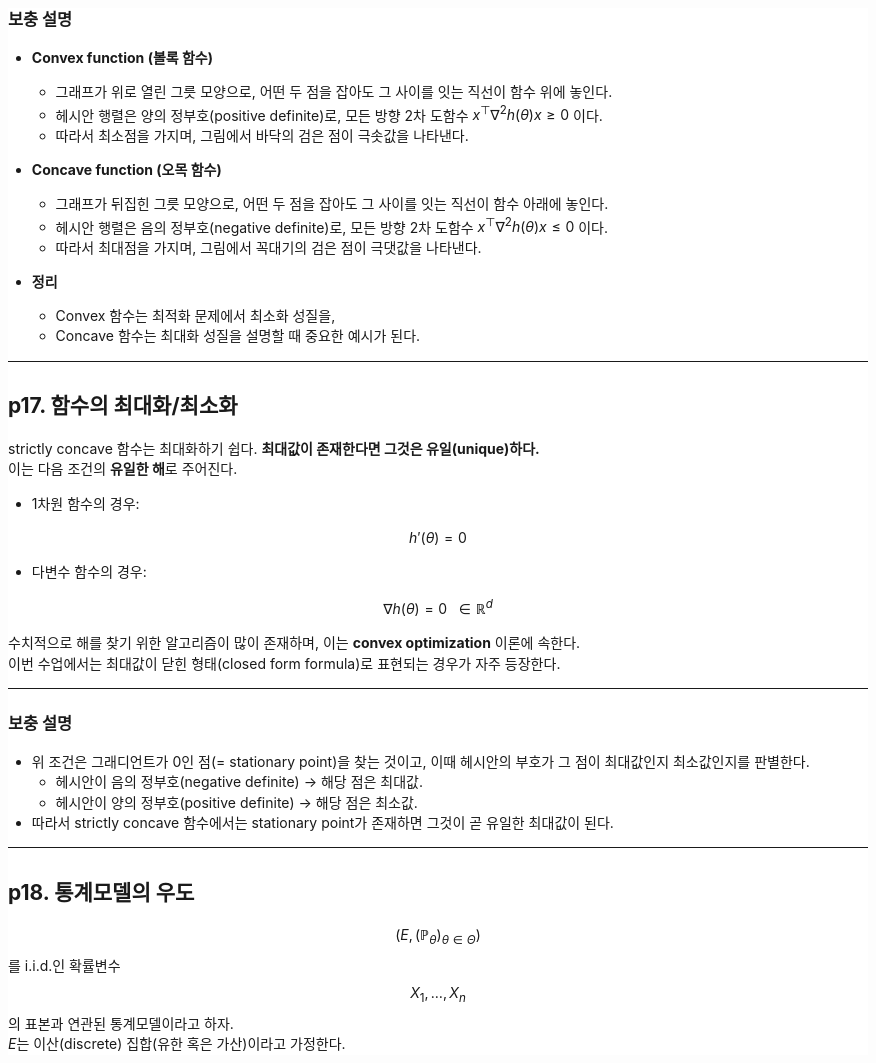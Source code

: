 
### 보충 설명

- **Convex function (볼록 함수)**  
  - 그래프가 위로 열린 그릇 모양으로, 어떤 두 점을 잡아도 그 사이를 잇는 직선이 함수 위에 놓인다.  
  - 헤시안 행렬은 양의 정부호(positive definite)로, 모든 방향 2차 도함수 $x^\top \nabla^2 h(\theta)x \geq 0$ 이다.  
  - 따라서 최소점을 가지며, 그림에서 바닥의 검은 점이 극솟값을 나타낸다.  

- **Concave function (오목 함수)**  
  - 그래프가 뒤집힌 그릇 모양으로, 어떤 두 점을 잡아도 그 사이를 잇는 직선이 함수 아래에 놓인다.  
  - 헤시안 행렬은 음의 정부호(negative definite)로, 모든 방향 2차 도함수 $x^\top \nabla^2 h(\theta)x \leq 0$ 이다.  
  - 따라서 최대점을 가지며, 그림에서 꼭대기의 검은 점이 극댓값을 나타낸다.  

- **정리**  
  - Convex 함수는 최적화 문제에서 최소화 성질을,  
  - Concave 함수는 최대화 성질을 설명할 때 중요한 예시가 된다.  

---

## p17. 함수의 최대화/최소화  

strictly concave 함수는 최대화하기 쉽다. **최대값이 존재한다면 그것은 유일(unique)하다.**  
이는 다음 조건의 **유일한 해**로 주어진다.  

- 1차원 함수의 경우:  

$$
h'(\theta) = 0
$$  

- 다변수 함수의 경우:  

$$
\nabla h(\theta) = 0 \;\;\in \mathbb{R}^d
$$  

수치적으로 해를 찾기 위한 알고리즘이 많이 존재하며, 이는 **convex optimization** 이론에 속한다.  
이번 수업에서는 최대값이 닫힌 형태(closed form formula)로 표현되는 경우가 자주 등장한다.  

---

### 보충 설명
  
- 위 조건은 그래디언트가 0인 점(= stationary point)을 찾는 것이고, 이때 헤시안의 부호가 그 점이 최대값인지 최소값인지를 판별한다.  
  - 헤시안이 음의 정부호(negative definite) → 해당 점은 최대값.  
  - 헤시안이 양의 정부호(positive definite) → 해당 점은 최소값.  
- 따라서 strictly concave 함수에서는 stationary point가 존재하면 그것이 곧 유일한 최대값이 된다.  
  
---
  
## p18. 통계모델의 우도  
  
  
$$(E, (\mathbb{P}_\theta)_{\theta \in \Theta})$$를 i.i.d.인 확률변수 $$X_{1}, \dots, X_{n}$$의 표본과 연관된 통계모델이라고 하자.  
$E$는 이산(discrete) 집합(유한 혹은 가산)이라고 가정한다.  

